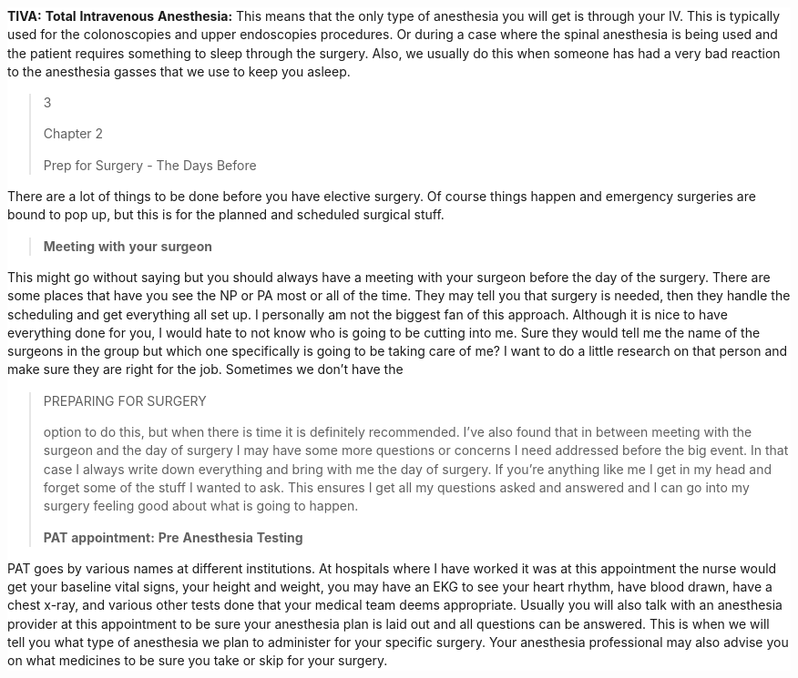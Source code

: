 **TIVA:** **Total** **Intravenous** **Anesthesia:** This means that the
only type of anesthesia you will get is through your IV. This is
typically used for the colonoscopies and upper endoscopies procedures.
Or during a case where the spinal anesthesia is being used and the
patient requires something to sleep through the surgery. Also, we
usually do this when someone has had a very bad reaction to the
anesthesia gasses that we use to keep you asleep.

> 3
>
> Chapter 2
>
> Prep for Surgery - The Days Before

There are a lot of things to be done before you have elective surgery.
Of course things happen and emergency surgeries are bound to pop up, but
this is for the planned and scheduled surgical stuff.

> **Meeting** **with** **your** **surgeon**

This might go without saying but you should always have a meeting with
your surgeon before the day of the surgery. There are some places that
have you see the NP or PA most or all of the time. They may tell you
that surgery is needed, then they handle the scheduling and get
everything all set up. I personally am not the biggest fan of this
approach. Although it is nice to have everything done for you, I would
hate to not know who is going to be cutting into me. Sure they would
tell me the name of the surgeons in the group but which one specifically
is going to be taking care of me? I want to do a little research on that
person and make sure they are right for the job. Sometimes we don’t have
the

> PREPARING FOR SURGERY
>
> option to do this, but when there is time it is definitely
> recommended. I’ve also found that in between meeting with the surgeon
> and the day of surgery I may have some more questions or concerns I
> need addressed before the big event. In that case I always write down
> everything and bring with me the day of surgery. If you’re anything
> like me I get in my head and forget some of the stuff I wanted to ask.
> This ensures I get all my questions asked and answered and I can go
> into my surgery feeling good about what is going to happen.
>
> **PAT** **appointment:** **Pre** **Anesthesia** **Testing**

PAT goes by various names at different institutions. At hospitals where
I have worked it was at this appointment the nurse would get your
baseline vital signs, your height and weight, you may have an EKG to see
your heart rhythm, have blood drawn, have a chest x-ray, and various
other tests done that your medical team deems appropriate. Usually you
will also talk with an anesthesia provider at this appointment to be
sure your anesthesia plan is laid out and all questions can be answered.
This is when we will tell you what type of anesthesia we plan to
administer for your specific surgery. Your anesthesia professional may
also advise you on what medicines to be sure you take or skip for your
surgery.
